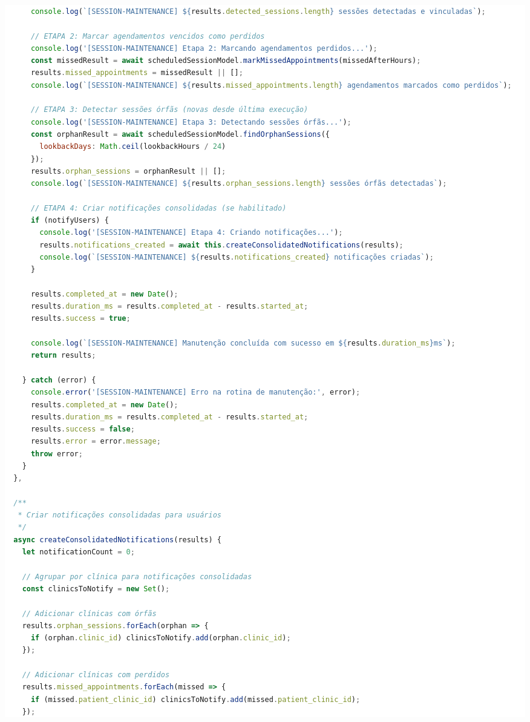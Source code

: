 ```javascript
      console.log(`[SESSION-MAINTENANCE] ${results.detected_sessions.length} sessões detectadas e vinculadas`);

      // ETAPA 2: Marcar agendamentos vencidos como perdidos
      console.log('[SESSION-MAINTENANCE] Etapa 2: Marcando agendamentos perdidos...');
      const missedResult = await scheduledSessionModel.markMissedAppointments(missedAfterHours);
      results.missed_appointments = missedResult || [];
      console.log(`[SESSION-MAINTENANCE] ${results.missed_appointments.length} agendamentos marcados como perdidos`);

      // ETAPA 3: Detectar sessões órfãs (novas desde última execução)
      console.log('[SESSION-MAINTENANCE] Etapa 3: Detectando sessões órfãs...');
      const orphanResult = await scheduledSessionModel.findOrphanSessions({
        lookbackDays: Math.ceil(lookbackHours / 24)
      });
      results.orphan_sessions = orphanResult || [];
      console.log(`[SESSION-MAINTENANCE] ${results.orphan_sessions.length} sessões órfãs detectadas`);

      // ETAPA 4: Criar notificações consolidadas (se habilitado)
      if (notifyUsers) {
        console.log('[SESSION-MAINTENANCE] Etapa 4: Criando notificações...');
        results.notifications_created = await this.createConsolidatedNotifications(results);
        console.log(`[SESSION-MAINTENANCE] ${results.notifications_created} notificações criadas`);
      }

      results.completed_at = new Date();
      results.duration_ms = results.completed_at - results.started_at;
      results.success = true;

      console.log(`[SESSION-MAINTENANCE] Manutenção concluída com sucesso em ${results.duration_ms}ms`);
      return results;

    } catch (error) {
      console.error('[SESSION-MAINTENANCE] Erro na rotina de manutenção:', error);
      results.completed_at = new Date();
      results.duration_ms = results.completed_at - results.started_at;
      results.success = false;
      results.error = error.message;
      throw error;
    }
  },

  /**
   * Criar notificações consolidadas para usuários
   */
  async createConsolidatedNotifications(results) {
    let notificationCount = 0;

    // Agrupar por clínica para notificações consolidadas
    const clinicsToNotify = new Set();

    // Adicionar clínicas com órfãs
    results.orphan_sessions.forEach(orphan => {
      if (orphan.clinic_id) clinicsToNotify.add(orphan.clinic_id);
    });

    // Adicionar clínicas com perdidos
    results.missed_appointments.forEach(missed => {
      if (missed.patient_clinic_id) clinicsToNotify.add(missed.patient_clinic_id);
    });

```